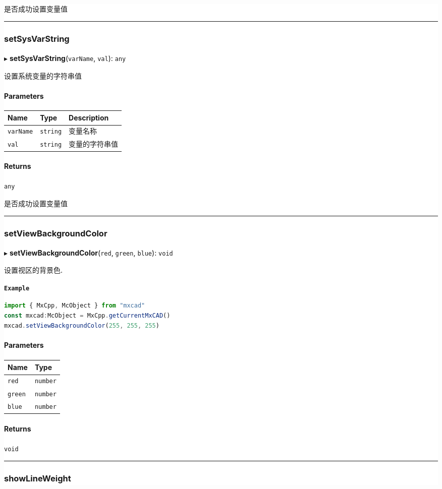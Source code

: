 是否成功设置变量值

___

### setSysVarString

▸ **setSysVarString**(`varName`, `val`): `any`

设置系统变量的字符串值

#### Parameters

| Name | Type | Description |
| :------ | :------ | :------ |
| `varName` | `string` | 变量名称 |
| `val` | `string` | 变量的字符串值 |

#### Returns

`any`

是否成功设置变量值

___

### setViewBackgroundColor

▸ **setViewBackgroundColor**(`red`, `green`, `blue`): `void`

设置视区的背景色.

**`Example`**

```ts
import { MxCpp, McObject } from "mxcad"
const mxcad:McObject = MxCpp.getCurrentMxCAD()
mxcad.setViewBackgroundColor(255, 255, 255)
```

#### Parameters

| Name | Type |
| :------ | :------ |
| `red` | `number` |
| `green` | `number` |
| `blue` | `number` |

#### Returns

`void`

___

### showLineWeight
